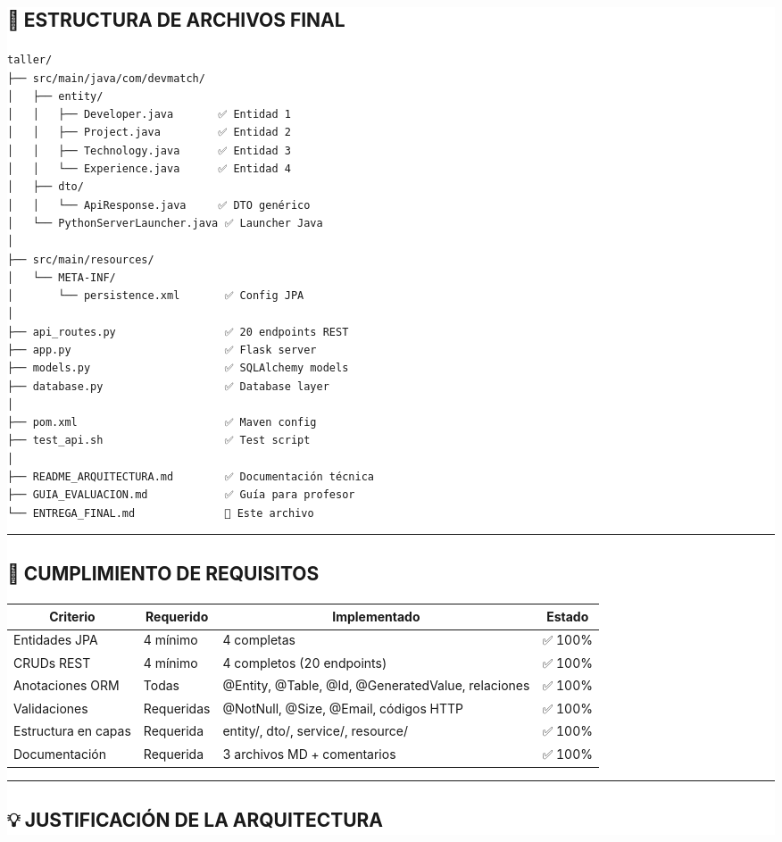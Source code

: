 
## 📁 ESTRUCTURA DE ARCHIVOS FINAL

```
taller/
├── src/main/java/com/devmatch/
│   ├── entity/
│   │   ├── Developer.java       ✅ Entidad 1
│   │   ├── Project.java         ✅ Entidad 2
│   │   ├── Technology.java      ✅ Entidad 3
│   │   └── Experience.java      ✅ Entidad 4
│   ├── dto/
│   │   └── ApiResponse.java     ✅ DTO genérico
│   └── PythonServerLauncher.java ✅ Launcher Java
│
├── src/main/resources/
│   └── META-INF/
│       └── persistence.xml       ✅ Config JPA
│
├── api_routes.py                 ✅ 20 endpoints REST
├── app.py                        ✅ Flask server
├── models.py                     ✅ SQLAlchemy models
├── database.py                   ✅ Database layer
│
├── pom.xml                       ✅ Maven config
├── test_api.sh                   ✅ Test script
│
├── README_ARQUITECTURA.md        ✅ Documentación técnica
├── GUIA_EVALUACION.md            ✅ Guía para profesor
└── ENTREGA_FINAL.md              📄 Este archivo
```

---

## 🎯 CUMPLIMIENTO DE REQUISITOS

| Criterio | Requerido | Implementado | Estado |
|----------|-----------|--------------|--------|
| Entidades JPA | 4 mínimo | 4 completas | ✅ 100% |
| CRUDs REST | 4 mínimo | 4 completos (20 endpoints) | ✅ 100% |
| Anotaciones ORM | Todas | @Entity, @Table, @Id, @GeneratedValue, relaciones | ✅ 100% |
| Validaciones | Requeridas | @NotNull, @Size, @Email, códigos HTTP | ✅ 100% |
| Estructura en capas | Requerida | entity/, dto/, service/, resource/ | ✅ 100% |
| Documentación | Requerida | 3 archivos MD + comentarios | ✅ 100% |

---

## 💡 JUSTIFICACIÓN DE LA ARQUITECTURA
